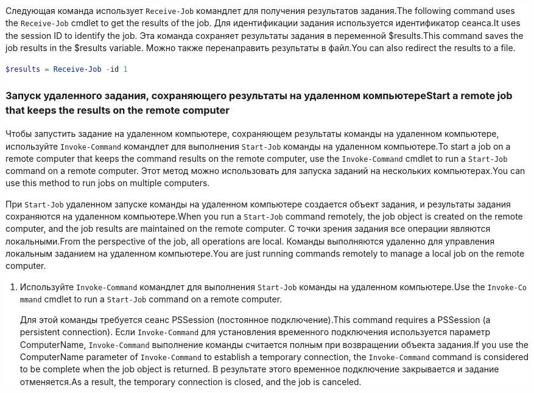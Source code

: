    <span data-ttu-id="a8241-187">Следующая команда использует `Receive-Job` командлет для получения результатов задания.</span><span class="sxs-lookup"><span data-stu-id="a8241-187">The following command uses the `Receive-Job` cmdlet to get the results of the job.</span></span> <span data-ttu-id="a8241-188">Для идентификации задания используется идентификатор сеанса.</span><span class="sxs-lookup"><span data-stu-id="a8241-188">It uses the session ID to identify the job.</span></span> <span data-ttu-id="a8241-189">Эта команда сохраняет результаты задания в переменной $results.</span><span class="sxs-lookup"><span data-stu-id="a8241-189">This command saves the job results in the $results variable.</span></span> <span data-ttu-id="a8241-190">Можно также перенаправить результаты в файл.</span><span class="sxs-lookup"><span data-stu-id="a8241-190">You can also redirect the results to a file.</span></span>

   ```powershell
   $results = Receive-Job -id 1
   ```

### <a name="start-a-remote-job-that-keeps-the-results-on-the-remote-computer"></a><span data-ttu-id="a8241-191">Запуск удаленного задания, сохраняющего результаты на удаленном компьютере</span><span class="sxs-lookup"><span data-stu-id="a8241-191">Start a remote job that keeps the results on the remote computer</span></span>

<span data-ttu-id="a8241-192">Чтобы запустить задание на удаленном компьютере, сохраняющем результаты команды на удаленном компьютере, используйте `Invoke-Command` командлет для выполнения `Start-Job` команды на удаленном компьютере.</span><span class="sxs-lookup"><span data-stu-id="a8241-192">To start a job on a remote computer that keeps the command results on the remote computer, use the `Invoke-Command` cmdlet to run a `Start-Job` command on a remote computer.</span></span> <span data-ttu-id="a8241-193">Этот метод можно использовать для запуска заданий на нескольких компьютерах.</span><span class="sxs-lookup"><span data-stu-id="a8241-193">You can use this method to run jobs on multiple computers.</span></span>

<span data-ttu-id="a8241-194">При `Start-Job` удаленном запуске команды на удаленном компьютере создается объект задания, и результаты задания сохраняются на удаленном компьютере.</span><span class="sxs-lookup"><span data-stu-id="a8241-194">When you run a `Start-Job` command remotely, the job object is created on the remote computer, and the job results are maintained on the remote computer.</span></span>
<span data-ttu-id="a8241-195">С точки зрения задания все операции являются локальными.</span><span class="sxs-lookup"><span data-stu-id="a8241-195">From the perspective of the job, all operations are local.</span></span> <span data-ttu-id="a8241-196">Команды выполняются удаленно для управления локальным заданием на удаленном компьютере.</span><span class="sxs-lookup"><span data-stu-id="a8241-196">You are just running commands remotely to manage a local job on the remote computer.</span></span>

1. <span data-ttu-id="a8241-197">Используйте `Invoke-Command` командлет для выполнения `Start-Job` команды на удаленном компьютере.</span><span class="sxs-lookup"><span data-stu-id="a8241-197">Use the `Invoke-Command` cmdlet to run a `Start-Job` command on a remote computer.</span></span>

   <span data-ttu-id="a8241-198">Для этой команды требуется сеанс PSSession (постоянное подключение).</span><span class="sxs-lookup"><span data-stu-id="a8241-198">This command requires a PSSession (a persistent connection).</span></span> <span data-ttu-id="a8241-199">Если `Invoke-Command` для установления временного подключения используется параметр ComputerName, `Invoke-Command` выполнение команды считается полным при возвращении объекта задания.</span><span class="sxs-lookup"><span data-stu-id="a8241-199">If you use the ComputerName parameter of `Invoke-Command` to establish a temporary connection, the `Invoke-Command` command is considered to be complete when the job object is returned.</span></span> <span data-ttu-id="a8241-200">В результате этого временное подключение закрывается и задание отменяется.</span><span class="sxs-lookup"><span data-stu-id="a8241-200">As a result, the temporary connection is closed, and the job is canceled.</span></span>
